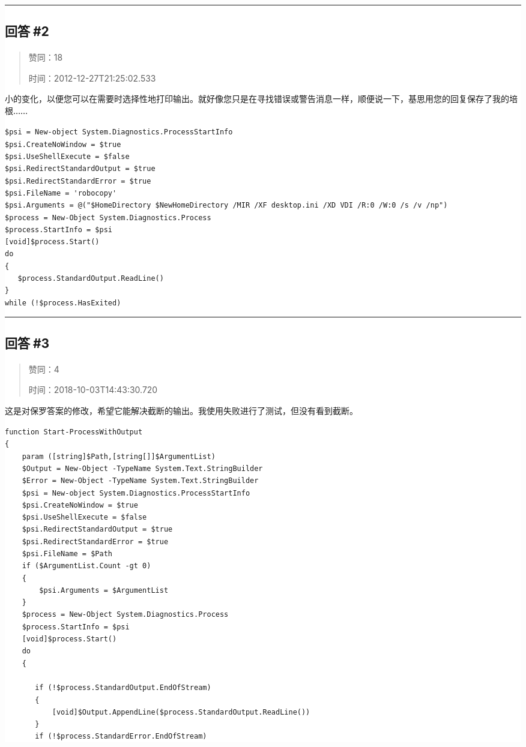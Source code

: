 * * *

## 回答 #2

> 赞同：18
> 
> 时间：2012-12-27T21:25:02.533

小的变化，以便您可以在需要时选择性地打印输出。就好像您只是在寻找错误或警告消息一样，顺便说一下，基思用您的回复保存了我的培根……

```
$psi = New-object System.Diagnostics.ProcessStartInfo 
$psi.CreateNoWindow = $true 
$psi.UseShellExecute = $false 
$psi.RedirectStandardOutput = $true 
$psi.RedirectStandardError = $true 
$psi.FileName = 'robocopy' 
$psi.Arguments = @("$HomeDirectory $NewHomeDirectory /MIR /XF desktop.ini /XD VDI /R:0 /W:0 /s /v /np") 
$process = New-Object System.Diagnostics.Process 
$process.StartInfo = $psi 
[void]$process.Start()
do
{
   $process.StandardOutput.ReadLine()
}
while (!$process.HasExited) 
```

* * *

## 回答 #3

> 赞同：4
> 
> 时间：2018-10-03T14:43:30.720

这是对保罗答案的修改，希望它能解决截断的输出。我使用失败进行了测试，但没有看到截断。

```
function Start-ProcessWithOutput
{
    param ([string]$Path,[string[]]$ArgumentList)
    $Output = New-Object -TypeName System.Text.StringBuilder
    $Error = New-Object -TypeName System.Text.StringBuilder
    $psi = New-object System.Diagnostics.ProcessStartInfo 
    $psi.CreateNoWindow = $true 
    $psi.UseShellExecute = $false 
    $psi.RedirectStandardOutput = $true 
    $psi.RedirectStandardError = $true 
    $psi.FileName = $Path
    if ($ArgumentList.Count -gt 0)
    {
        $psi.Arguments = $ArgumentList
    }
    $process = New-Object System.Diagnostics.Process 
    $process.StartInfo = $psi 
    [void]$process.Start()
    do
    {

       if (!$process.StandardOutput.EndOfStream)
       {
           [void]$Output.AppendLine($process.StandardOutput.ReadLine())
       }
       if (!$process.StandardError.EndOfStream)
```